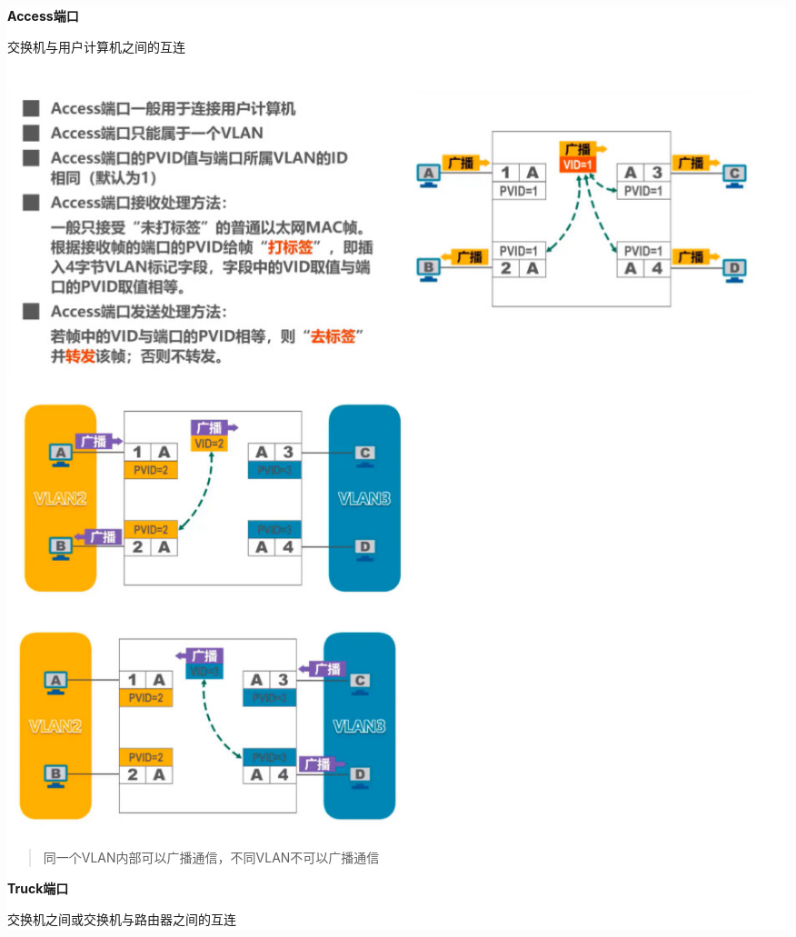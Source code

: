 **Access端口**

交换机与用户计算机之间的互连

![image-20201015205311757](./images/e835a10cf4f359b6686d932e87f849672916a8b7.png)

> 同一个VLAN内部可以广播通信，不同VLAN不可以广播通信

**Truck端口**

交换机之间或交换机与路由器之间的互连
